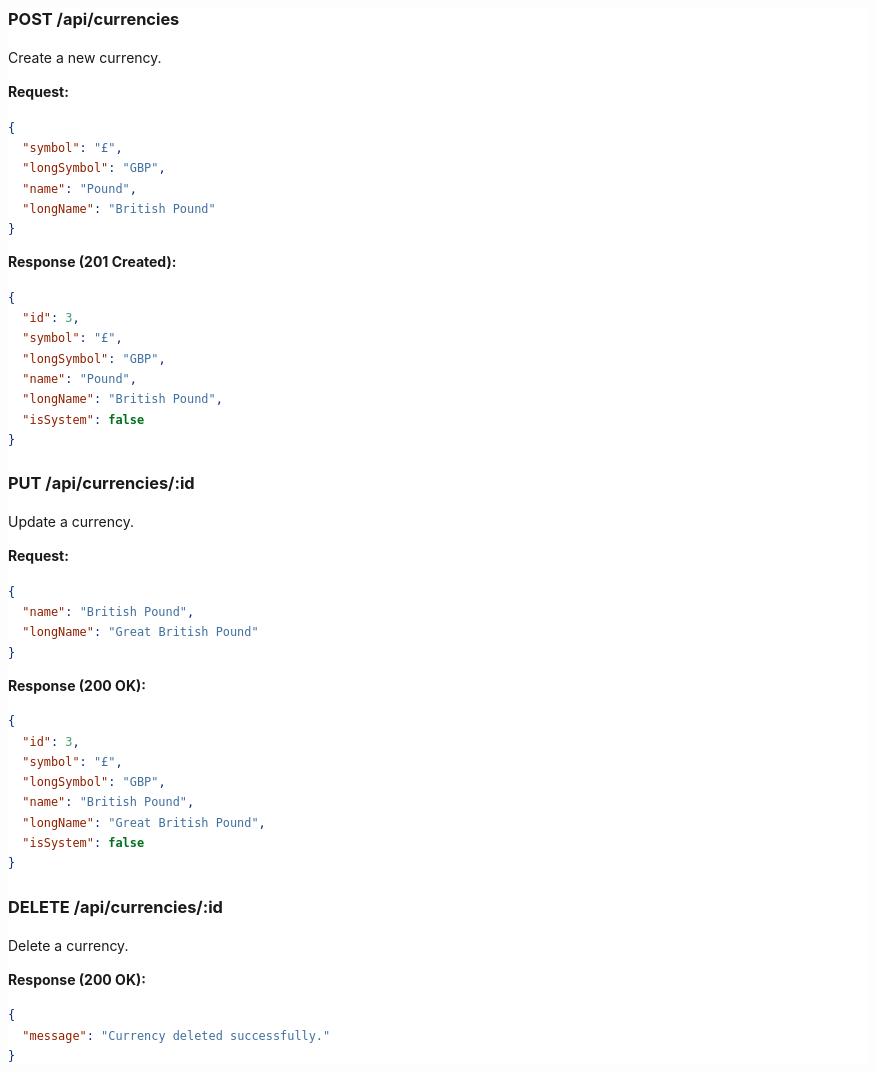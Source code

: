 ### POST /api/currencies

Create a new currency.

**Request:**
```json
{
  "symbol": "£",
  "longSymbol": "GBP",
  "name": "Pound",
  "longName": "British Pound"
}
```

**Response (201 Created):**
```json
{
  "id": 3,
  "symbol": "£",
  "longSymbol": "GBP",
  "name": "Pound",
  "longName": "British Pound",
  "isSystem": false
}
```

### PUT /api/currencies/:id

Update a currency.

**Request:**
```json
{
  "name": "British Pound",
  "longName": "Great British Pound"
}
```

**Response (200 OK):**
```json
{
  "id": 3,
  "symbol": "£",
  "longSymbol": "GBP",
  "name": "British Pound",
  "longName": "Great British Pound",
  "isSystem": false
}
```

### DELETE /api/currencies/:id

Delete a currency.

**Response (200 OK):**
```json
{
  "message": "Currency deleted successfully."
}
```
